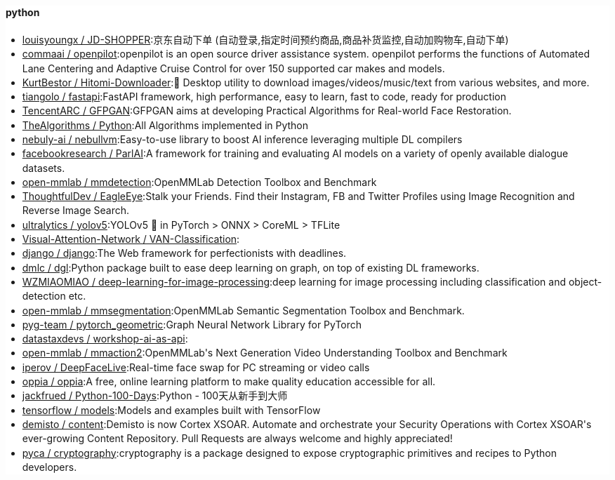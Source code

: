 #### python
* [louisyoungx / JD-SHOPPER](https://github.com/louisyoungx/JD-SHOPPER):京东自动下单 (自动登录,指定时间预约商品,商品补货监控,自动加购物车,自动下单)
* [commaai / openpilot](https://github.com/commaai/openpilot):openpilot is an open source driver assistance system. openpilot performs the functions of Automated Lane Centering and Adaptive Cruise Control for over 150 supported car makes and models.
* [KurtBestor / Hitomi-Downloader](https://github.com/KurtBestor/Hitomi-Downloader):🍰 Desktop utility to download images/videos/music/text from various websites, and more.
* [tiangolo / fastapi](https://github.com/tiangolo/fastapi):FastAPI framework, high performance, easy to learn, fast to code, ready for production
* [TencentARC / GFPGAN](https://github.com/TencentARC/GFPGAN):GFPGAN aims at developing Practical Algorithms for Real-world Face Restoration.
* [TheAlgorithms / Python](https://github.com/TheAlgorithms/Python):All Algorithms implemented in Python
* [nebuly-ai / nebullvm](https://github.com/nebuly-ai/nebullvm):Easy-to-use library to boost AI inference leveraging multiple DL compilers
* [facebookresearch / ParlAI](https://github.com/facebookresearch/ParlAI):A framework for training and evaluating AI models on a variety of openly available dialogue datasets.
* [open-mmlab / mmdetection](https://github.com/open-mmlab/mmdetection):OpenMMLab Detection Toolbox and Benchmark
* [ThoughtfulDev / EagleEye](https://github.com/ThoughtfulDev/EagleEye):Stalk your Friends. Find their Instagram, FB and Twitter Profiles using Image Recognition and Reverse Image Search.
* [ultralytics / yolov5](https://github.com/ultralytics/yolov5):YOLOv5 🚀 in PyTorch > ONNX > CoreML > TFLite
* [Visual-Attention-Network / VAN-Classification](https://github.com/Visual-Attention-Network/VAN-Classification):
* [django / django](https://github.com/django/django):The Web framework for perfectionists with deadlines.
* [dmlc / dgl](https://github.com/dmlc/dgl):Python package built to ease deep learning on graph, on top of existing DL frameworks.
* [WZMIAOMIAO / deep-learning-for-image-processing](https://github.com/WZMIAOMIAO/deep-learning-for-image-processing):deep learning for image processing including classification and object-detection etc.
* [open-mmlab / mmsegmentation](https://github.com/open-mmlab/mmsegmentation):OpenMMLab Semantic Segmentation Toolbox and Benchmark.
* [pyg-team / pytorch_geometric](https://github.com/pyg-team/pytorch_geometric):Graph Neural Network Library for PyTorch
* [datastaxdevs / workshop-ai-as-api](https://github.com/datastaxdevs/workshop-ai-as-api):
* [open-mmlab / mmaction2](https://github.com/open-mmlab/mmaction2):OpenMMLab's Next Generation Video Understanding Toolbox and Benchmark
* [iperov / DeepFaceLive](https://github.com/iperov/DeepFaceLive):Real-time face swap for PC streaming or video calls
* [oppia / oppia](https://github.com/oppia/oppia):A free, online learning platform to make quality education accessible for all.
* [jackfrued / Python-100-Days](https://github.com/jackfrued/Python-100-Days):Python - 100天从新手到大师
* [tensorflow / models](https://github.com/tensorflow/models):Models and examples built with TensorFlow
* [demisto / content](https://github.com/demisto/content):Demisto is now Cortex XSOAR. Automate and orchestrate your Security Operations with Cortex XSOAR's ever-growing Content Repository. Pull Requests are always welcome and highly appreciated!
* [pyca / cryptography](https://github.com/pyca/cryptography):cryptography is a package designed to expose cryptographic primitives and recipes to Python developers.
